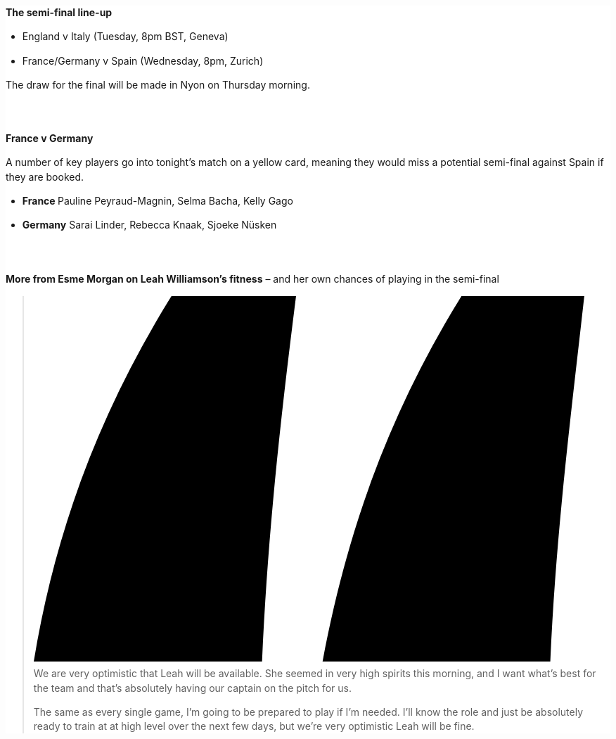 </blockquote><figure id="ed11d8a0-2244-469f-8699-8aa15bb6bbb2" data-spacefinder-role="inline" data-spacefinder-type="model.dotcomrendering.pageElements.RichLinkBlockElement"><gu-island name="RichLinkComponent" priority="feature" deferuntil="idle" props="{&quot;richLinkIndex&quot;:2,&quot;element&quot;:{&quot;_type&quot;:&quot;model.dotcomrendering.pageElements.RichLinkBlockElement&quot;,&quot;prefix&quot;:&quot;Related: &quot;,&quot;text&quot;:&quot;Are Spain pacing themselves or sleepwalking to a deafening alarm call? | Jonathan Liew&quot;,&quot;elementId&quot;:&quot;ed11d8a0-2244-469f-8699-8aa15bb6bbb2&quot;,&quot;role&quot;:&quot;inline&quot;,&quot;url&quot;:&quot;https://www.theguardian.com/football/2025/jul/18/are-spain-pacing-themselves-or-sleepwalking-to-a-deafening-alarm-call&quot;},&quot;ajaxUrl&quot;:&quot;https://api.nextgen.guardianapps.co.uk&quot;,&quot;format&quot;:{&quot;design&quot;:11,&quot;display&quot;:0,&quot;theme&quot;:2}}"></gu-island></figure></article><article id="block-687b9c3d8f08dbd6c5293240"><header></header><p><strong>The semi-final line-up</strong></p><ul>
 <li>
  <p>England v Italy (Tuesday, 8pm BST, Geneva)</p></li>
 <li>
  <p>France/Germany v Spain (Wednesday, 8pm, Zurich)</p></li>
</ul><p>The draw for the final will be made in Nyon on Thursday morning.</p></article><article id="block-687b9ab28f082b80ee73840d"><header></header><p><strong>France v Germany</strong></p><p>A number of key players go into tonight’s match on a yellow card, meaning they would miss a potential semi-final against Spain if they are booked.</p><ul>
 <li>
  <p><strong>France </strong>Pauline Peyraud-Magnin, Selma Bacha, Kelly Gago</p></li>
 <li>
  <p><strong>Germany</strong> Sarai Linder, Rebecca Knaak, Sjoeke Nüsken</p></li>
</ul></article><article id="block-687b992c8f082b80ee738407"><header></header><p><strong>More from Esme Morgan on Leah Williamson’s fitness</strong> – and her own chances of playing in the semi-final</p><blockquote data-spacefinder-role="inline">
 <p><svg viewBox="0 0 22 14" style="fill:var(--block-quote-fill)"><path d="M5.255 0h4.75c-.572 4.53-1.077 8.972-1.297 13.941H0C.792 9.104 2.44 4.53 5.255 0Zm11.061 0H21c-.506 4.53-1.077 8.972-1.297 13.941h-8.686c.902-4.837 2.485-9.411 5.3-13.941Z"></path></svg>We are very optimistic that Leah will be available. She seemed in very high spirits this morning, and I want what’s best for the team and that’s absolutely having our captain on the pitch for us.</p>
 <p>The same as every single game, I’m going to be prepared to play if I’m needed. I’ll know the role and just be absolutely ready to train at at high level over the next few days, but we’re very optimistic Leah will be fine.</p>